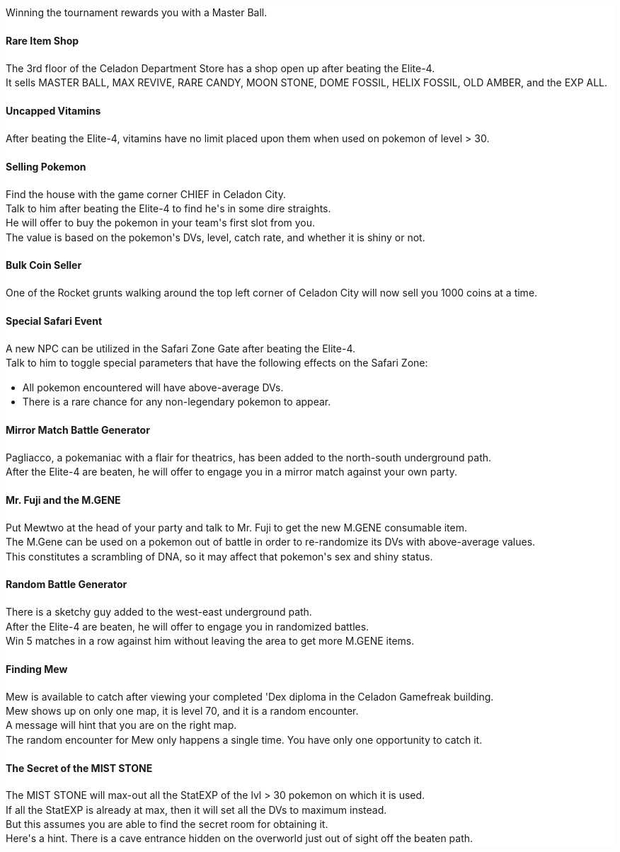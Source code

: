 Winning the tournament rewards you with a Master Ball.  

#### Rare Item Shop  
The 3rd floor of the Celadon Department Store has a shop open up after beating the Elite-4.  
It sells MASTER BALL, MAX REVIVE, RARE CANDY, MOON STONE, DOME FOSSIL, HELIX FOSSIL, OLD AMBER, and the EXP ALL.  

#### Uncapped Vitamins  
After beating the Elite-4, vitamins have no limit placed upon them when used on pokemon of level > 30.  

#### Selling Pokemon  
Find the house with the game corner CHIEF in Celadon City.  
Talk to him after beating the Elite-4 to find he's in some dire straights.  
He will offer to buy the pokemon in your team's first slot from you.  
The value is based on the pokemon's DVs, level, catch rate, and whether it is shiny or not.  

#### Bulk Coin Seller  
One of the Rocket grunts walking around the top left corner of Celadon City will now sell you 1000 coins at a time.  

#### Special Safari Event  
A new NPC can be utilized in the Safari Zone Gate after beating the Elite-4.  
Talk to him to toggle special parameters that have the following effects on the Safari Zone:  
- All pokemon encountered will have above-average DVs.  
- There is a rare chance for any non-legendary pokemon to appear.  

#### Mirror Match Battle Generator  
Pagliacco, a pokemaniac with a flair for theatrics, has been added to the north-south underground path.  
After the Elite-4 are beaten, he will offer to engage you in a mirror match against your own party.  

#### Mr. Fuji and the M.GENE  
Put Mewtwo at the head of your party and talk to Mr. Fuji to get the new M.GENE consumable item.  
The M.Gene can be used on a pokemon out of battle in order to re-randomize its DVs with above-average values.  
This constitutes a scrambling of DNA, so it may affect that pokemon's sex and shiny status.  

#### Random Battle Generator  
There is a sketchy guy added to the west-east underground path.  
After the Elite-4 are beaten, he will offer to engage you in randomized battles.  
Win 5 matches in a row against him without leaving the area to get more M.GENE items.  

#### Finding Mew  
Mew is available to catch after viewing your completed 'Dex diploma in the Celadon Gamefreak building.  
Mew shows up on only one map, it is level 70, and it is a random encounter.  
A message will hint that you are on the right map.  
The random encounter for Mew only happens a single time. You have only one opportunity to catch it.  

#### The Secret of the MIST STONE  
The MIST STONE will max-out all the StatEXP of the lvl > 30 pokemon on which it is used.  
If all the StatEXP is already at max, then it will set all the DVs to maximum instead.  
But this assumes you are able to find the secret room for obtaining it.  
Here's a hint. There is a cave entrance hidden on the overworld just out of sight off the beaten path.  
